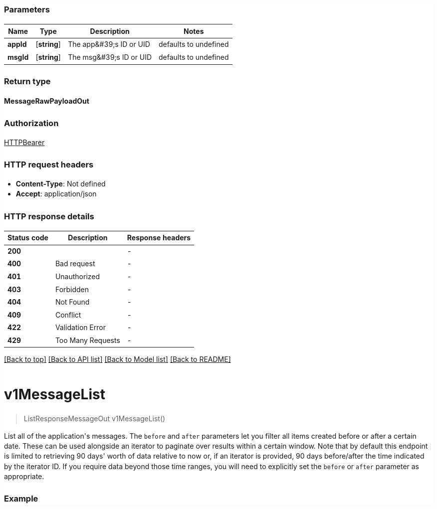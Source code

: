 ```typescript
```


### Parameters

Name | Type | Description  | Notes
------------- | ------------- | ------------- | -------------
 **appId** | [**string**] | The app\&#39;s ID or UID | defaults to undefined
 **msgId** | [**string**] | The msg\&#39;s ID or UID | defaults to undefined


### Return type

**MessageRawPayloadOut**

### Authorization

[HTTPBearer](README.md#HTTPBearer)

### HTTP request headers

 - **Content-Type**: Not defined
 - **Accept**: application/json


### HTTP response details
| Status code | Description | Response headers |
|-------------|-------------|------------------|
**200** |  |  -  |
**400** | Bad request |  -  |
**401** | Unauthorized |  -  |
**403** | Forbidden |  -  |
**404** | Not Found |  -  |
**409** | Conflict |  -  |
**422** | Validation Error |  -  |
**429** | Too Many Requests |  -  |

[[Back to top]](#) [[Back to API list]](README.md#documentation-for-api-endpoints) [[Back to Model list]](README.md#documentation-for-models) [[Back to README]](README.md)

# **v1MessageList**
> ListResponseMessageOut v1MessageList()

List all of the application\'s messages.  The `before` and `after` parameters let you filter all items created before or after a certain date. These can be used alongside an iterator to paginate over results within a certain window.  Note that by default this endpoint is limited to retrieving 90 days\' worth of data relative to now or, if an iterator is provided, 90 days before/after the time indicated by the iterator ID. If you require data beyond those time ranges, you will need to explicitly set the `before` or `after` parameter as appropriate. 

### Example
